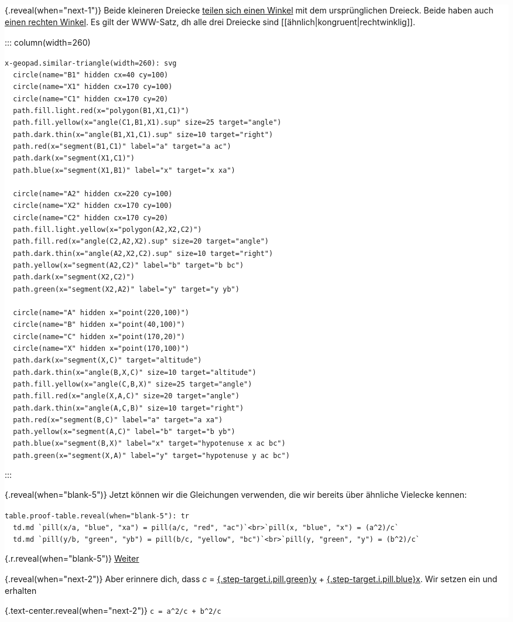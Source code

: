 {.reveal(when="next-1")} Beide kleineren Dreiecke [teilen sich einen Winkel](target:angle)
mit dem ursprünglichen Dreieck. Beide haben auch [einen rechten Winkel](target:right).
Es gilt der WWW-Satz, dh alle drei Dreiecke sind [[ähnlich|kongruent|rechtwinklig]].

::: column(width=260)

    x-geopad.similar-triangle(width=260): svg
      circle(name="B1" hidden cx=40 cy=100)
      circle(name="X1" hidden cx=170 cy=100)
      circle(name="C1" hidden cx=170 cy=20)
      path.fill.light.red(x="polygon(B1,X1,C1)")
      path.fill.yellow(x="angle(C1,B1,X1).sup" size=25 target="angle")
      path.dark.thin(x="angle(B1,X1,C1).sup" size=10 target="right")
      path.red(x="segment(B1,C1)" label="a" target="a ac")
      path.dark(x="segment(X1,C1)")
      path.blue(x="segment(X1,B1)" label="x" target="x xa")

      circle(name="A2" hidden cx=220 cy=100)
      circle(name="X2" hidden cx=170 cy=100)
      circle(name="C2" hidden cx=170 cy=20)
      path.fill.light.yellow(x="polygon(A2,X2,C2)")
      path.fill.red(x="angle(C2,A2,X2).sup" size=20 target="angle")
      path.dark.thin(x="angle(A2,X2,C2).sup" size=10 target="right")
      path.yellow(x="segment(A2,C2)" label="b" target="b bc")
      path.dark(x="segment(X2,C2)")
      path.green(x="segment(X2,A2)" label="y" target="y yb")

      circle(name="A" hidden x="point(220,100)")
      circle(name="B" hidden x="point(40,100)")
      circle(name="C" hidden x="point(170,20)")
      circle(name="X" hidden x="point(170,100)")
      path.dark(x="segment(X,C)" target="altitude")
      path.dark.thin(x="angle(B,X,C)" size=10 target="altitude")
      path.fill.yellow(x="angle(C,B,X)" size=25 target="angle")
      path.fill.red(x="angle(X,A,C)" size=20 target="angle")
      path.dark.thin(x="angle(A,C,B)" size=10 target="right")
      path.red(x="segment(B,C)" label="a" target="a xa")
      path.yellow(x="segment(A,C)" label="b" target="b yb")
      path.blue(x="segment(B,X)" label="x" target="hypotenuse x ac bc")
      path.green(x="segment(X,A)" label="y" target="hypotenuse y ac bc")

:::

{.reveal(when="blank-5")} Jetzt können wir die Gleichungen verwenden, die wir bereits über
ähnliche Vielecke kennen:

    table.proof-table.reveal(when="blank-5"): tr
      td.md `pill(x/a, "blue", "xa") = pill(a/c, "red", "ac")`<br>`pill(x, "blue", "x") = (a^2)/c`
      td.md `pill(y/b, "green", "yb") = pill(b/c, "yellow", "bc")`<br>`pill(y, "green", "y") = (b^2)/c`

{.r.reveal(when="blank-5")} [Weiter](btn:next)

{.reveal(when="next-2")} Aber erinnere dich, dass _c_ = [{.step-target.i.pill.green}y](target:y) +
[{.step-target.i.pill.blue}x](target:x). Wir setzen ein und erhalten

{.text-center.reveal(when="next-2")} `c = a^2/c + b^2/c`
